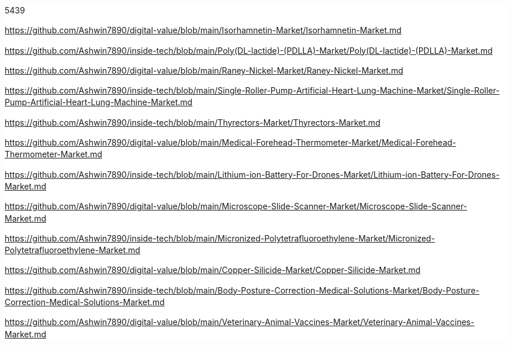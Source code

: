 5439</p><p><a href="https://github.com/Ashwin7890/digital-value/blob/main/Isorhamnetin-Market/Isorhamnetin-Market.md">https://github.com/Ashwin7890/digital-value/blob/main/Isorhamnetin-Market/Isorhamnetin-Market.md</a></p><p><a href="https://github.com/Ashwin7890/inside-tech/blob/main/Poly(DL-lactide)-(PDLLA)-Market/Poly(DL-lactide)-(PDLLA)-Market.md">https://github.com/Ashwin7890/inside-tech/blob/main/Poly(DL-lactide)-(PDLLA)-Market/Poly(DL-lactide)-(PDLLA)-Market.md</a></p><p><a href="https://github.com/Ashwin7890/digital-value/blob/main/Raney-Nickel-Market/Raney-Nickel-Market.md">https://github.com/Ashwin7890/digital-value/blob/main/Raney-Nickel-Market/Raney-Nickel-Market.md</a></p><p><a href="https://github.com/Ashwin7890/inside-tech/blob/main/Single-Roller-Pump-Artificial-Heart-Lung-Machine-Market/Single-Roller-Pump-Artificial-Heart-Lung-Machine-Market.md">https://github.com/Ashwin7890/inside-tech/blob/main/Single-Roller-Pump-Artificial-Heart-Lung-Machine-Market/Single-Roller-Pump-Artificial-Heart-Lung-Machine-Market.md</a></p><p><a href="https://github.com/Ashwin7890/inside-tech/blob/main/Thyrectors-Market/Thyrectors-Market.md">https://github.com/Ashwin7890/inside-tech/blob/main/Thyrectors-Market/Thyrectors-Market.md</a></p><p><a href="https://github.com/Ashwin7890/digital-value/blob/main/Medical-Forehead-Thermometer-Market/Medical-Forehead-Thermometer-Market.md">https://github.com/Ashwin7890/digital-value/blob/main/Medical-Forehead-Thermometer-Market/Medical-Forehead-Thermometer-Market.md</a></p><p><a href="https://github.com/Ashwin7890/inside-tech/blob/main/Lithium-ion-Battery-For-Drones-Market/Lithium-ion-Battery-For-Drones-Market.md">https://github.com/Ashwin7890/inside-tech/blob/main/Lithium-ion-Battery-For-Drones-Market/Lithium-ion-Battery-For-Drones-Market.md</a></p><p><a href="https://github.com/Ashwin7890/digital-value/blob/main/Microscope-Slide-Scanner-Market/Microscope-Slide-Scanner-Market.md">https://github.com/Ashwin7890/digital-value/blob/main/Microscope-Slide-Scanner-Market/Microscope-Slide-Scanner-Market.md</a></p><p><a href="https://github.com/Ashwin7890/inside-tech/blob/main/Micronized-Polytetrafluoroethylene-Market/Micronized-Polytetrafluoroethylene-Market.md">https://github.com/Ashwin7890/inside-tech/blob/main/Micronized-Polytetrafluoroethylene-Market/Micronized-Polytetrafluoroethylene-Market.md</a></p><p><a href="https://github.com/Ashwin7890/digital-value/blob/main/Copper-Silicide-Market/Copper-Silicide-Market.md">https://github.com/Ashwin7890/digital-value/blob/main/Copper-Silicide-Market/Copper-Silicide-Market.md</a></p><p><a href="https://github.com/Ashwin7890/inside-tech/blob/main/Body-Posture-Correction-Medical-Solutions-Market/Body-Posture-Correction-Medical-Solutions-Market.md">https://github.com/Ashwin7890/inside-tech/blob/main/Body-Posture-Correction-Medical-Solutions-Market/Body-Posture-Correction-Medical-Solutions-Market.md</a></p><p><a href="https://github.com/Ashwin7890/digital-value/blob/main/Veterinary-Animal-Vaccines-Market/Veterinary-Animal-Vaccines-Market.md">https://github.com/Ashwin7890/digital-value/blob/main/Veterinary-Animal-Vaccines-Market/Veterinary-Animal-Vaccines-Market.md</a></p>
